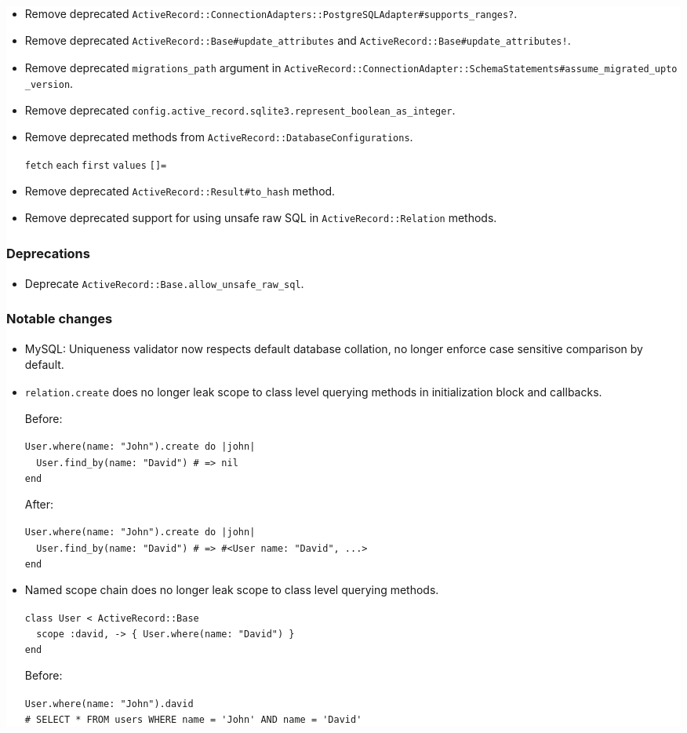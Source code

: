 *   Remove deprecated `ActiveRecord::ConnectionAdapters::PostgreSQLAdapter#supports_ranges?`.

*   Remove deprecated `ActiveRecord::Base#update_attributes` and `ActiveRecord::Base#update_attributes!`.

*   Remove deprecated `migrations_path` argument in
    `ActiveRecord::ConnectionAdapter::SchemaStatements#assume_migrated_upto_version`.

*   Remove deprecated `config.active_record.sqlite3.represent_boolean_as_integer`.

*   Remove deprecated methods from `ActiveRecord::DatabaseConfigurations`.

    `fetch`
    `each`
    `first`
    `values`
    `[]=`

*   Remove deprecated `ActiveRecord::Result#to_hash` method.

*   Remove deprecated support for using unsafe raw SQL in `ActiveRecord::Relation` methods.

### Deprecations

*   Deprecate `ActiveRecord::Base.allow_unsafe_raw_sql`.

### Notable changes

*   MySQL: Uniqueness validator now respects default database collation,
    no longer enforce case sensitive comparison by default.

*   `relation.create` does no longer leak scope to class level querying methods
    in initialization block and callbacks.

    Before:

        User.where(name: "John").create do |john|
          User.find_by(name: "David") # => nil
        end

    After:

        User.where(name: "John").create do |john|
          User.find_by(name: "David") # => #<User name: "David", ...>
        end

*   Named scope chain does no longer leak scope to class level querying methods.

        class User < ActiveRecord::Base
          scope :david, -> { User.where(name: "David") }
        end

    Before:

        User.where(name: "John").david
        # SELECT * FROM users WHERE name = 'John' AND name = 'David'
